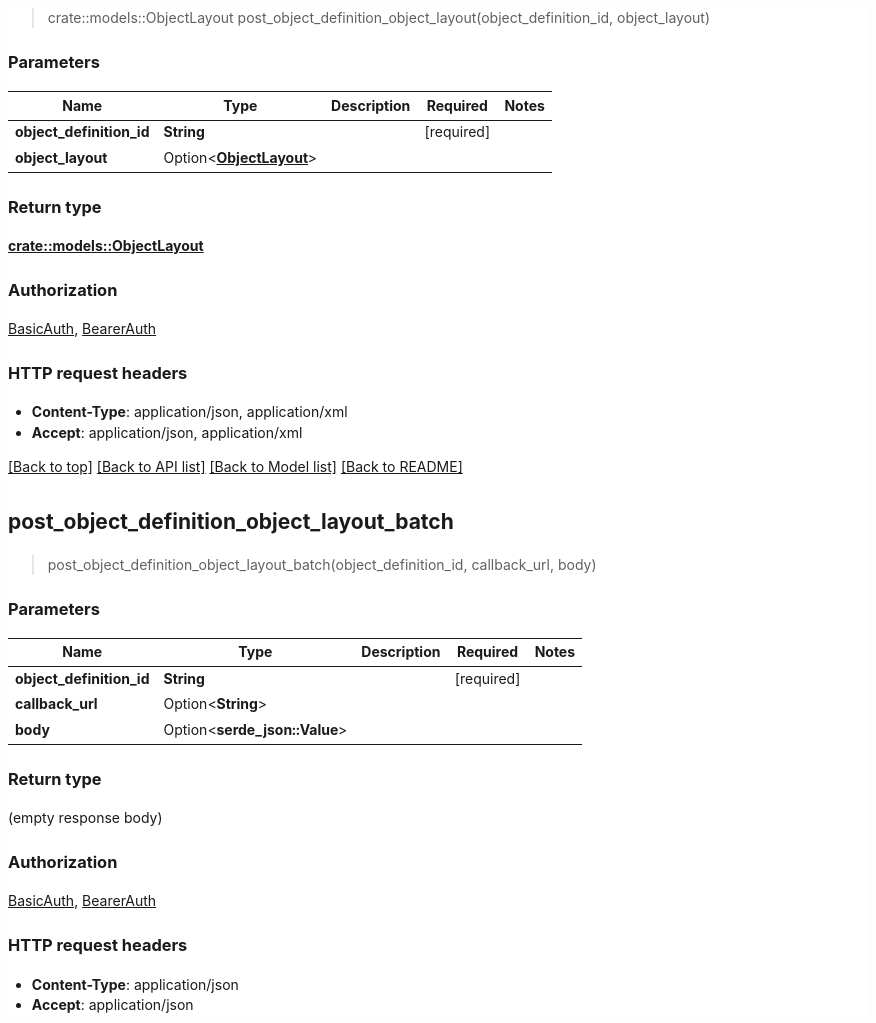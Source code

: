 > crate::models::ObjectLayout post_object_definition_object_layout(object_definition_id, object_layout)


### Parameters


Name | Type | Description  | Required | Notes
------------- | ------------- | ------------- | ------------- | -------------
**object_definition_id** | **String** |  | [required] |
**object_layout** | Option<[**ObjectLayout**](ObjectLayout.md)> |  |  |

### Return type

[**crate::models::ObjectLayout**](ObjectLayout.md)

### Authorization

[BasicAuth](../README.md#BasicAuth), [BearerAuth](../README.md#BearerAuth)

### HTTP request headers

- **Content-Type**: application/json, application/xml
- **Accept**: application/json, application/xml

[[Back to top]](#) [[Back to API list]](../README.md#documentation-for-api-endpoints) [[Back to Model list]](../README.md#documentation-for-models) [[Back to README]](../README.md)


## post_object_definition_object_layout_batch

> post_object_definition_object_layout_batch(object_definition_id, callback_url, body)


### Parameters


Name | Type | Description  | Required | Notes
------------- | ------------- | ------------- | ------------- | -------------
**object_definition_id** | **String** |  | [required] |
**callback_url** | Option<**String**> |  |  |
**body** | Option<**serde_json::Value**> |  |  |

### Return type

 (empty response body)

### Authorization

[BasicAuth](../README.md#BasicAuth), [BearerAuth](../README.md#BearerAuth)

### HTTP request headers

- **Content-Type**: application/json
- **Accept**: application/json
